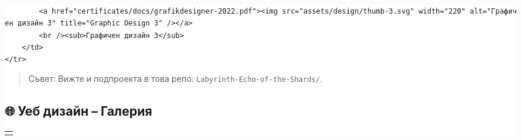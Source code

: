             <a href="certificates/docs/grafikdesigner-2022.pdf"><img src="assets/design/thumb-3.svg" width="220" alt="Графичен дизайн 3" title="Graphic Design 3" /></a>
            <br /><sub>Графичен дизайн 3</sub>
        </td>
    </tr>
</table>

</div>

> Съвет: Вижте и подпроекта в това репо: `Labyrinth-Echo-of-the-Shards/`.

<a id="webdesign-bg"></a>
## 🌐 Уеб дизайн – Галерия

<div align="center">

<table>
    <tr>
  <td align="center">